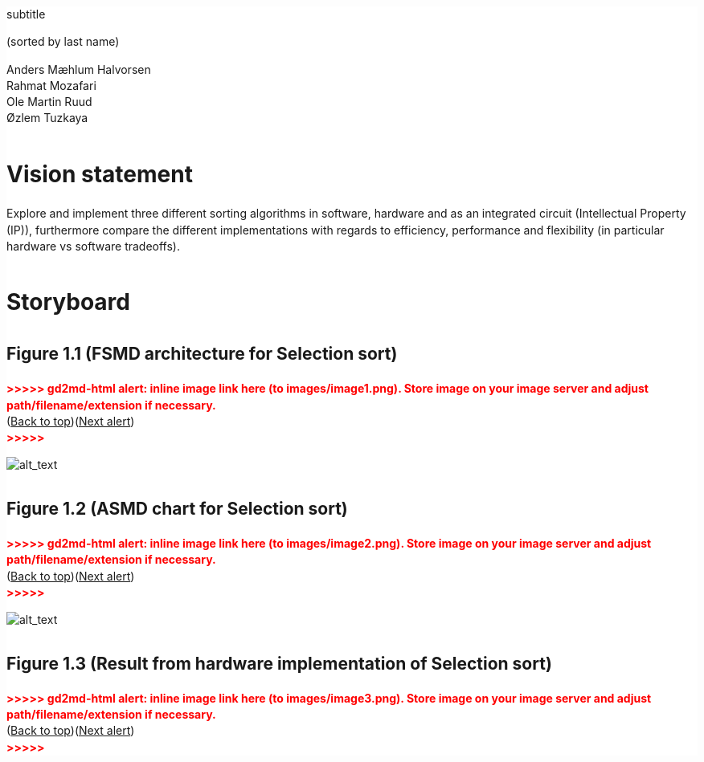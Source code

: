 subtitle

(sorted by last name)

Anders Mæhlum Halvorsen  \
Rahmat Mozafari \
Ole Martin Ruud \
 Øzlem Tuzkaya


# Vision statement

Explore and implement three different sorting algorithms in software, hardware and as an integrated circuit (Intellectual Property (IP)), furthermore compare the different implementations with regards to efficiency, performance and flexibility (in particular hardware vs software tradeoffs).


# Storyboard


## Figure 1.1 (FSMD architecture for Selection sort)



<p id="gdcalert1" ><span style="color: red; font-weight: bold">>>>>>  gd2md-html alert: inline image link here (to images/image1.png). Store image on your image server and adjust path/filename/extension if necessary. </span><br>(<a href="#">Back to top</a>)(<a href="#gdcalert2">Next alert</a>)<br><span style="color: red; font-weight: bold">>>>>> </span></p>


![alt_text](images/image1.png "image_tooltip")



## Figure 1.2 (ASMD chart for Selection sort)



<p id="gdcalert2" ><span style="color: red; font-weight: bold">>>>>>  gd2md-html alert: inline image link here (to images/image2.png). Store image on your image server and adjust path/filename/extension if necessary. </span><br>(<a href="#">Back to top</a>)(<a href="#gdcalert3">Next alert</a>)<br><span style="color: red; font-weight: bold">>>>>> </span></p>


![alt_text](images/image2.png "image_tooltip")



## Figure 1.3 (Result from hardware implementation of Selection sort)



<p id="gdcalert3" ><span style="color: red; font-weight: bold">>>>>>  gd2md-html alert: inline image link here (to images/image3.png). Store image on your image server and adjust path/filename/extension if necessary. </span><br>(<a href="#">Back to top</a>)(<a href="#gdcalert4">Next alert</a>)<br><span style="color: red; font-weight: bold">>>>>> </span></p>
